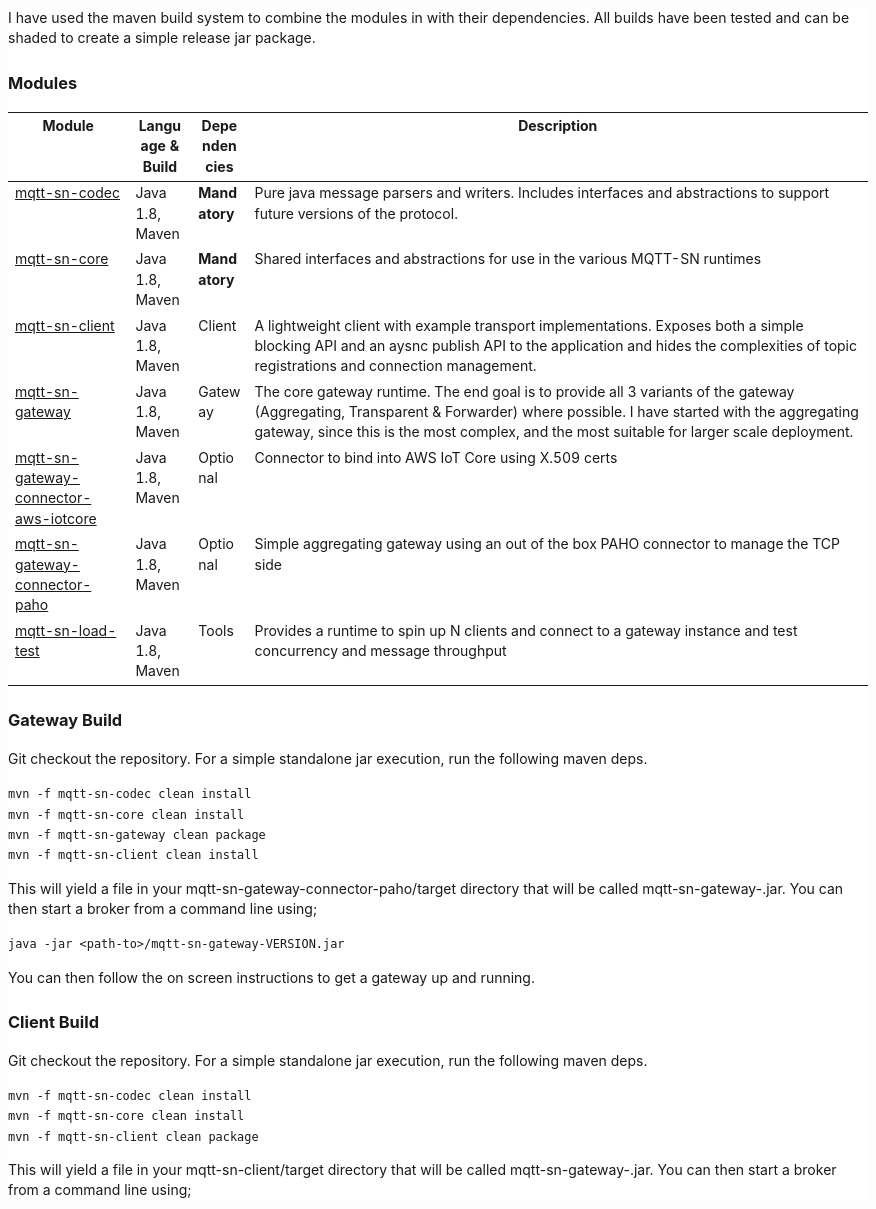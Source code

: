 I have used the maven build system to combine the modules in with their dependencies. All builds have been tested and can be shaded to create a simple release jar package. 

### Modules
Module | Language & Build | Dependencies | Description
------------ | ------------- | ------------- | -------------
[mqtt-sn-codec](/mqtt-sn-codec) | Java 1.8, Maven | **Mandatory** | Pure java message parsers and writers. Includes interfaces and abstractions to support future versions of the protocol.
[mqtt-sn-core](/mqtt-sn-core) | Java 1.8, Maven | **Mandatory** | Shared interfaces and abstractions for use in the various MQTT-SN runtimes
[mqtt-sn-client](/mqtt-sn-client) | Java 1.8, Maven | Client | A lightweight client with example transport implementations. Exposes both a simple blocking API and an aysnc publish API to the application and hides the complexities of topic registrations and connection management.
[mqtt-sn-gateway](/mqtt-sn-gateway) | Java 1.8, Maven | Gateway | The core gateway runtime. The end goal is to provide all 3 variants of the gateway (Aggregating, Transparent & Forwarder) where possible. I have started with the aggregating gateway, since this is the most complex, and the most suitable for larger scale deployment.
[mqtt-sn-gateway-connector-aws-iotcore](/mqtt-sn-gateway-connector-aws-iotcore) | Java 1.8, Maven | Optional | Connector to bind into AWS IoT Core using X.509 certs
[mqtt-sn-gateway-connector-paho](/mqtt-sn-gateway-connector-paho) | Java 1.8, Maven | Optional | Simple aggregating gateway using an out of the box PAHO connector to manage the TCP side
[mqtt-sn-load-test](/mqtt-sn-load-test) | Java 1.8, Maven | Tools | Provides a runtime to spin up N clients and connect to a gateway instance and test concurrency and message throughput

### Gateway Build

Git checkout the repository. For a simple standalone jar execution, run the following maven deps.

```shell script
mvn -f mqtt-sn-codec clean install
mvn -f mqtt-sn-core clean install
mvn -f mqtt-sn-gateway clean package
mvn -f mqtt-sn-client clean install
```

This will yield a file in your mqtt-sn-gateway-connector-paho/target directory that will be called mqtt-sn-gateway-<version>.jar. You can then start a broker
from a command line using;

```shell script
java -jar <path-to>/mqtt-sn-gateway-VERSION.jar
```
You can then follow the on screen instructions to get a gateway up and running.

### Client Build

Git checkout the repository. For a simple standalone jar execution, run the following maven deps.

```shell script
mvn -f mqtt-sn-codec clean install
mvn -f mqtt-sn-core clean install
mvn -f mqtt-sn-client clean package
```

This will yield a file in your mqtt-sn-client/target directory that will be called mqtt-sn-gateway-<version>.jar. You can then start a broker
from a command line using;
